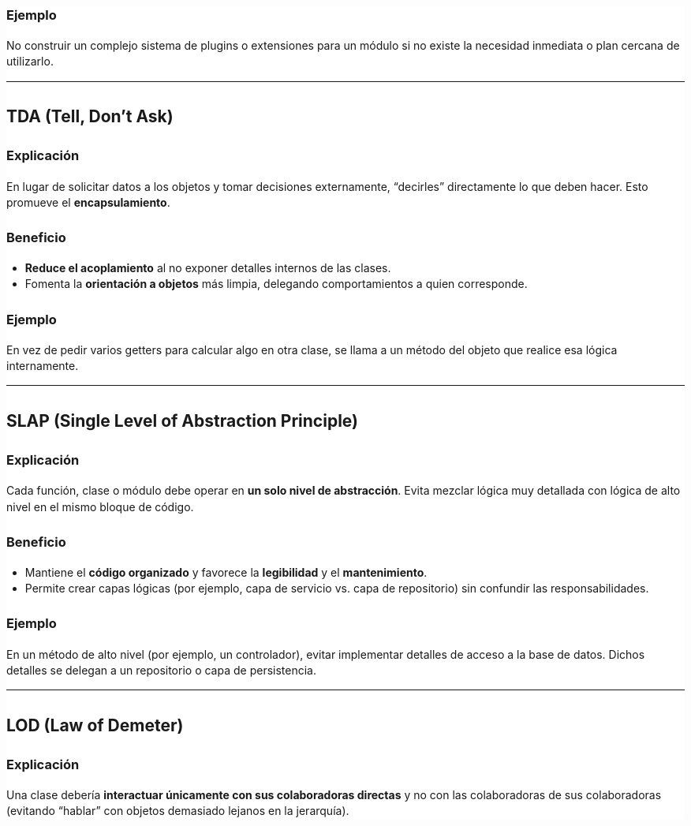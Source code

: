 ### **Ejemplo**

No construir un complejo sistema de plugins o extensiones para un módulo si no existe la necesidad inmediata o plan cercana de utilizarlo.

***

## TDA (Tell, Don’t Ask)

### **Explicación**

En lugar de solicitar datos a los objetos y tomar decisiones externamente, “decirles” directamente lo que deben hacer. Esto promueve el **encapsulamiento**.

### **Beneficio**

* **Reduce el acoplamiento** al no exponer detalles internos de las clases.
* Fomenta la **orientación a objetos** más limpia, delegando comportamientos a quien corresponde.

### **Ejemplo**

En vez de pedir varios getters para calcular algo en otra clase, se llama a un método del objeto que realice esa lógica internamente.

***

## SLAP (Single Level of Abstraction Principle)

### **Explicación**

Cada función, clase o módulo debe operar en **un solo nivel de abstracción**. Evita mezclar lógica muy detallada con lógica de alto nivel en el mismo bloque de código.

### **Beneficio**

* Mantiene el **código organizado** y favorece la **legibilidad** y el **mantenimiento**.
* Permite crear capas lógicas (por ejemplo, capa de servicio vs. capa de repositorio) sin confundir las responsabilidades.

### **Ejemplo**

En un método de alto nivel (por ejemplo, un controlador), evitar implementar detalles de acceso a la base de datos. Dichos detalles se delegan a un repositorio o capa de persistencia.

***

## LOD (Law of Demeter)

### **Explicación**

Una clase debería **interactuar únicamente con sus colaboradoras directas** y no con las colaboradoras de sus colaboradoras (evitando “hablar” con objetos demasiado lejanos en la jerarquía).
